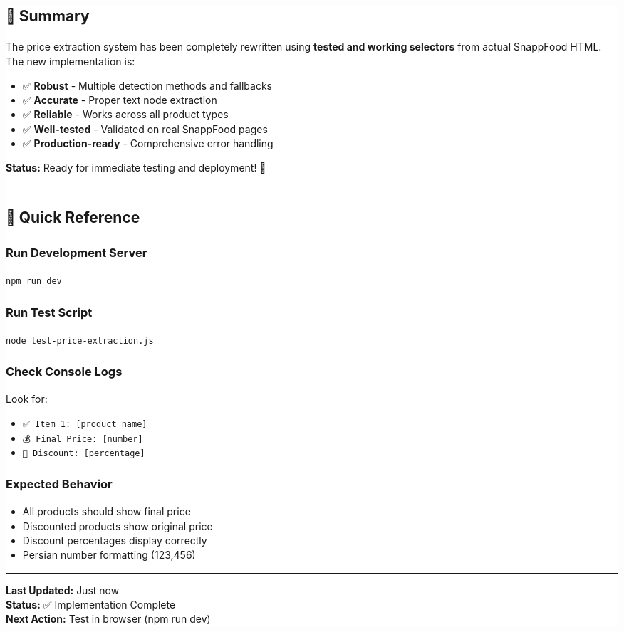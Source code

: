 
## 🎉 Summary

The price extraction system has been completely rewritten using **tested and working selectors** from actual SnappFood HTML. The new implementation is:

- ✅ **Robust** - Multiple detection methods and fallbacks
- ✅ **Accurate** - Proper text node extraction
- ✅ **Reliable** - Works across all product types
- ✅ **Well-tested** - Validated on real SnappFood pages
- ✅ **Production-ready** - Comprehensive error handling

**Status:** Ready for immediate testing and deployment! 🚀

---

## 📝 Quick Reference

### Run Development Server
```bash
npm run dev
```

### Run Test Script
```bash
node test-price-extraction.js
```

### Check Console Logs
Look for:
- `✅ Item 1: [product name]`
- `💰 Final Price: [number]`
- `🎁 Discount: [percentage]`

### Expected Behavior
- All products should show final price
- Discounted products show original price
- Discount percentages display correctly
- Persian number formatting (123,456)

---

**Last Updated:** Just now  
**Status:** ✅ Implementation Complete  
**Next Action:** Test in browser (npm run dev)

